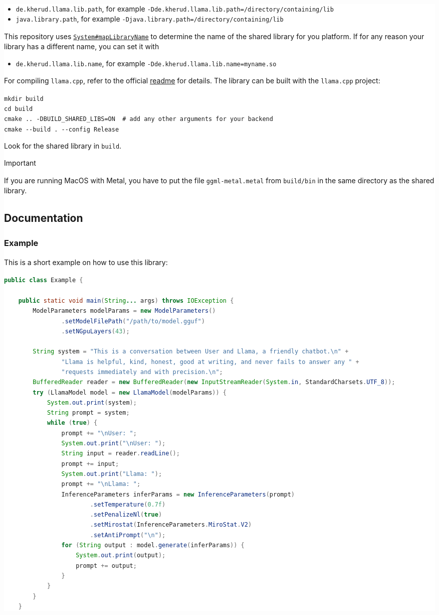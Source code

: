 - `de.kherud.llama.lib.path`, for example `-Dde.kherud.llama.lib.path=/directory/containing/lib`
- `java.library.path`, for example `-Djava.library.path=/directory/containing/lib`

This repository uses [`System#mapLibraryName`](https://docs.oracle.com/javase%2F7%2Fdocs%2Fapi%2F%2F/java/lang/System.html) to determine the name of the shared library for you platform.
If for any reason your library has a different name, you can set it with

- `de.kherud.llama.lib.name`, for example `-Dde.kherud.llama.lib.name=myname.so`

For compiling `llama.cpp`, refer to the official [readme](https://github.com/ggerganov/llama.cpp#build) for details.
The library can be built with the `llama.cpp` project:

```shell
mkdir build
cd build
cmake .. -DBUILD_SHARED_LIBS=ON  # add any other arguments for your backend
cmake --build . --config Release
```

Look for the shared library in `build`.

> [!IMPORTANT]
> If you are running MacOS with Metal, you have to put the file `ggml-metal.metal` from `build/bin` in the same directory as the shared library.

## Documentation

### Example

This is a short example on how to use this library:

```java
public class Example {

	public static void main(String... args) throws IOException {
        ModelParameters modelParams = new ModelParameters()
                .setModelFilePath("/path/to/model.gguf")
                .setNGpuLayers(43);

        String system = "This is a conversation between User and Llama, a friendly chatbot.\n" +
                "Llama is helpful, kind, honest, good at writing, and never fails to answer any " +
                "requests immediately and with precision.\n";
        BufferedReader reader = new BufferedReader(new InputStreamReader(System.in, StandardCharsets.UTF_8));
        try (LlamaModel model = new LlamaModel(modelParams)) {
            System.out.print(system);
            String prompt = system;
            while (true) {
                prompt += "\nUser: ";
                System.out.print("\nUser: ");
                String input = reader.readLine();
                prompt += input;
                System.out.print("Llama: ");
                prompt += "\nLlama: ";
				InferenceParameters inferParams = new InferenceParameters(prompt)
						.setTemperature(0.7f)
						.setPenalizeNl(true)
						.setMirostat(InferenceParameters.MiroStat.V2)
						.setAntiPrompt("\n");
                for (String output : model.generate(inferParams)) {
                    System.out.print(output);
                    prompt += output;
                }
            }
        }
    }
```